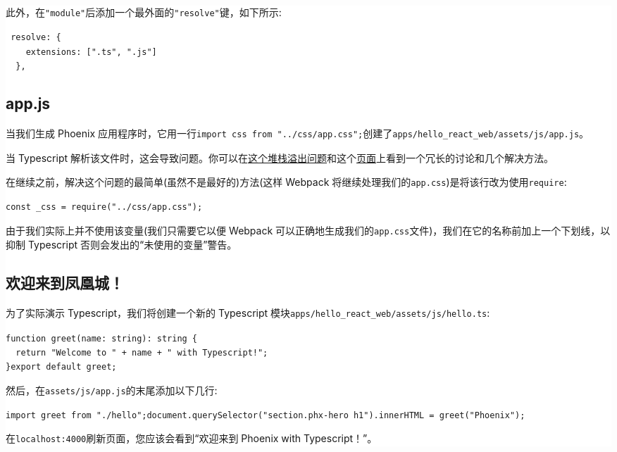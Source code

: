 此外，在`"module"`后添加一个最外面的`"resolve"`键，如下所示:

```
 resolve: {
    extensions: [".ts", ".js"]
  },
```

## **app.js**

当我们生成 Phoenix 应用程序时，它用一行`import css from "../css/app.css";`创建了`apps/hello_react_web/assets/js/app.js`。

当 Typescript 解析该文件时，这会导致问题。你可以在[这个堆栈溢出问题](https://stackoverflow.com/questions/41336858/how-to-import-css-modules-with-typescript-react-and-webpack)和这个[页面](https://medium.com/@sapegin/css-modules-with-typescript-and-webpack-6b221ebe5f10)上看到一个冗长的讨论和几个解决方法。

在继续之前，解决这个问题的最简单(虽然不是最好的)方法(这样 Webpack 将继续处理我们的`app.css`)是将该行改为使用`require`:

```
const _css = require("../css/app.css");
```

由于我们实际上并不使用该变量(我们只需要它以便 Webpack 可以正确地生成我们的`app.css`文件)，我们在它的名称前加上一个下划线，以抑制 Typescript 否则会发出的“未使用的变量”警告。

## 欢迎来到凤凰城！

为了实际演示 Typescript，我们将创建一个新的 Typescript 模块`apps/hello_react_web/assets/js/hello.ts`:

```
function greet(name: string): string {
  return "Welcome to " + name + " with Typescript!";
}export default greet;
```

然后，在`assets/js/app.js`的末尾添加以下几行:

```
import greet from "./hello";document.querySelector("section.phx-hero h1").innerHTML = greet("Phoenix");
```

在`localhost:4000`刷新页面，您应该会看到“欢迎来到 Phoenix with Typescript！”。
